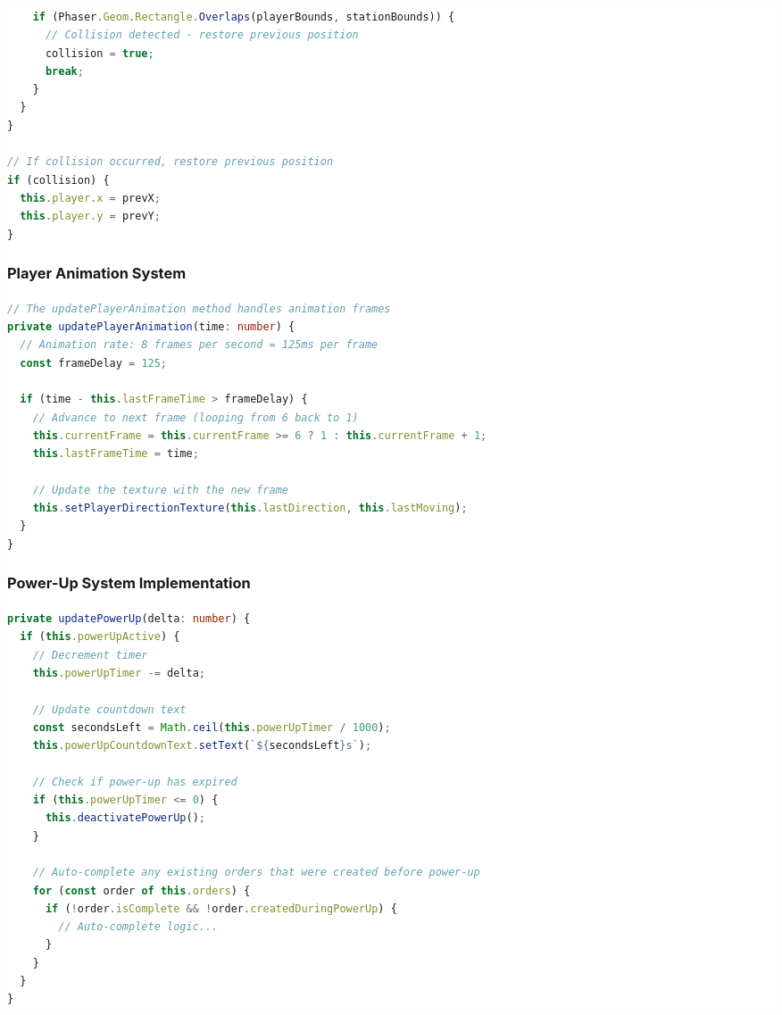 ```typescript
    if (Phaser.Geom.Rectangle.Overlaps(playerBounds, stationBounds)) {
      // Collision detected - restore previous position
      collision = true;
      break;
    }
  }
}

// If collision occurred, restore previous position
if (collision) {
  this.player.x = prevX;
  this.player.y = prevY;
}
```

### Player Animation System

```typescript
// The updatePlayerAnimation method handles animation frames
private updatePlayerAnimation(time: number) {
  // Animation rate: 8 frames per second = 125ms per frame
  const frameDelay = 125; 
  
  if (time - this.lastFrameTime > frameDelay) {
    // Advance to next frame (looping from 6 back to 1)
    this.currentFrame = this.currentFrame >= 6 ? 1 : this.currentFrame + 1;
    this.lastFrameTime = time;
    
    // Update the texture with the new frame
    this.setPlayerDirectionTexture(this.lastDirection, this.lastMoving);
  }
}
```

### Power-Up System Implementation

```typescript
private updatePowerUp(delta: number) {
  if (this.powerUpActive) {
    // Decrement timer
    this.powerUpTimer -= delta;
    
    // Update countdown text
    const secondsLeft = Math.ceil(this.powerUpTimer / 1000);
    this.powerUpCountdownText.setText(`${secondsLeft}s`);
    
    // Check if power-up has expired
    if (this.powerUpTimer <= 0) {
      this.deactivatePowerUp();
    }
    
    // Auto-complete any existing orders that were created before power-up
    for (const order of this.orders) {
      if (!order.isComplete && !order.createdDuringPowerUp) {
        // Auto-complete logic...
      }
    }
  }
}
```
